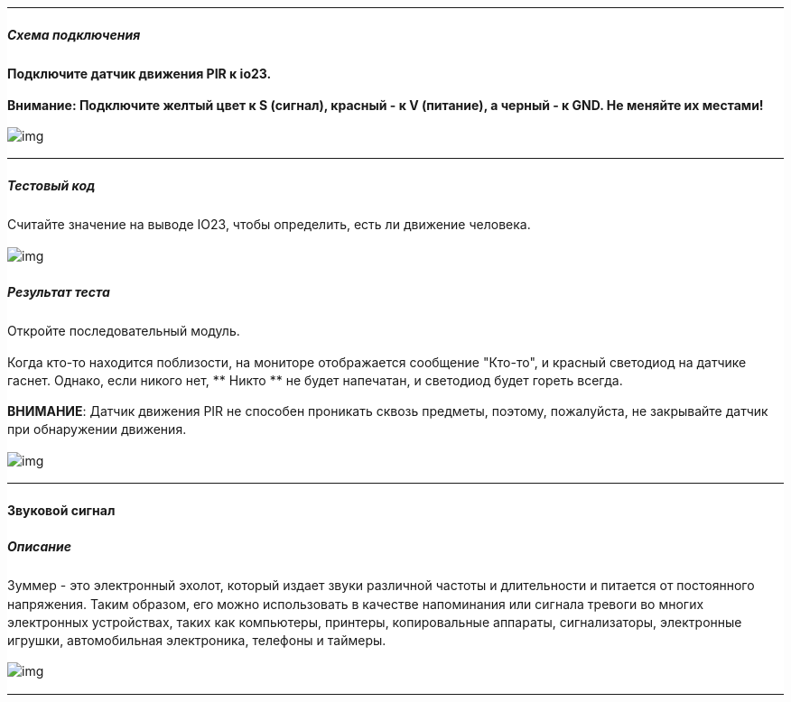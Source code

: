 

------



##### Схема подключения

**Подключите датчик движения PIR к io23.**

**Внимание: Подключите желтый цвет к S (сигнал), красный - к V (питание), а черный - к GND. Не меняйте их местами!**

![img](./scratch_img/couj31.png)



------



##### Тестовый код

Считайте значение на выводе IO23, чтобы определить, есть ли движение человека.

![img](./scratch_img/st56.png)



##### Результат теста

Откройте последовательный модуль.

Когда кто-то находится поблизости, на мониторе отображается сообщение "Кто-то", и красный светодиод на датчике гаснет. Однако, если никого нет, ** Никто ** не будет напечатан, и светодиод будет гореть всегда.

**ВНИМАНИЕ**: Датчик движения PIR не способен проникать сквозь предметы, поэтому, пожалуйста, не закрывайте датчик при обнаружении движения.

![img](./scratch_img/st57.png)



------



#### Звуковой сигнал

##### Описание

Зуммер - это электронный эхолот, который издает звуки различной частоты и длительности и питается от постоянного напряжения. Таким образом, его можно использовать в качестве напоминания или сигнала тревоги во многих электронных устройствах, таких как компьютеры, принтеры, копировальные аппараты, сигнализаторы, электронные игрушки, автомобильная электроника, телефоны и таймеры.

![img](./scratch_img/cou34.png)

------

